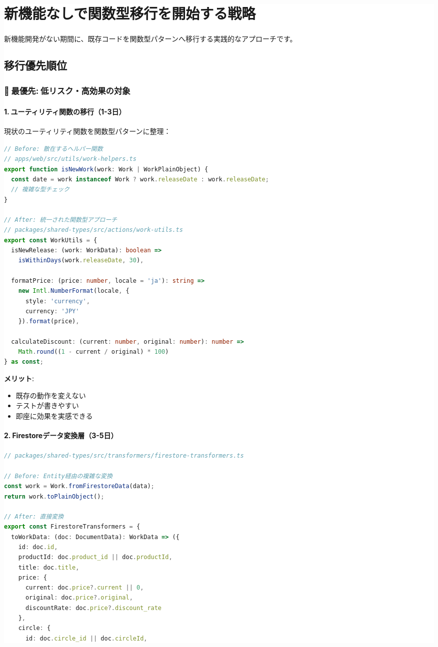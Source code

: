 # 新機能なしで関数型移行を開始する戦略

新機能開発がない期間に、既存コードを関数型パターンへ移行する実践的なアプローチです。

## 移行優先順位

### 🎯 最優先: 低リスク・高効果の対象

#### 1. ユーティリティ関数の移行（1-3日）

現状のユーティリティ関数を関数型パターンに整理：

```typescript
// Before: 散在するヘルパー関数
// apps/web/src/utils/work-helpers.ts
export function isNewWork(work: Work | WorkPlainObject) {
  const date = work instanceof Work ? work.releaseDate : work.releaseDate;
  // 複雑な型チェック
}

// After: 統一された関数型アプローチ
// packages/shared-types/src/actions/work-utils.ts
export const WorkUtils = {
  isNewRelease: (work: WorkData): boolean => 
    isWithinDays(work.releaseDate, 30),
    
  formatPrice: (price: number, locale = 'ja'): string =>
    new Intl.NumberFormat(locale, { 
      style: 'currency', 
      currency: 'JPY' 
    }).format(price),
    
  calculateDiscount: (current: number, original: number): number =>
    Math.round((1 - current / original) * 100)
} as const;
```

**メリット**:
- 既存の動作を変えない
- テストが書きやすい
- 即座に効果を実感できる

#### 2. Firestoreデータ変換層（3-5日）

```typescript
// packages/shared-types/src/transformers/firestore-transformers.ts

// Before: Entity経由の複雑な変換
const work = Work.fromFirestoreData(data);
return work.toPlainObject();

// After: 直接変換
export const FirestoreTransformers = {
  toWorkData: (doc: DocumentData): WorkData => ({
    id: doc.id,
    productId: doc.product_id || doc.productId,
    title: doc.title,
    price: {
      current: doc.price?.current || 0,
      original: doc.price?.original,
      discountRate: doc.price?.discount_rate
    },
    circle: {
      id: doc.circle_id || doc.circleId,
```